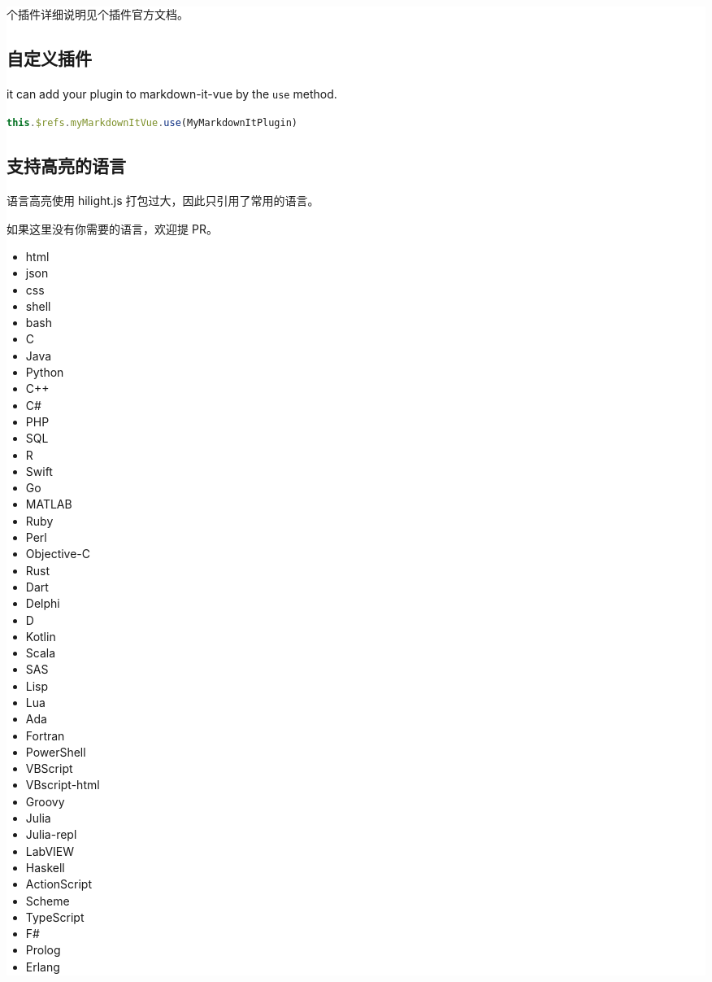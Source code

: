 个插件详细说明见个插件官方文档。

## 自定义插件

it can add your plugin to markdown-it-vue by the `use` method.

```js
this.$refs.myMarkdownItVue.use(MyMarkdownItPlugin)
```

## 支持高亮的语言

语言高亮使用 hilight.js 打包过大，因此只引用了常用的语言。

如果这里没有你需要的语言，欢迎提 PR。

- html
- json
- css
- shell
- bash
- C
- Java
- Python
- C++
- C#
- PHP
- SQL
- R
- Swift
- Go
- MATLAB
- Ruby
- Perl
- Objective-C
- Rust
- Dart
- Delphi
- D
- Kotlin
- Scala
- SAS
- Lisp
- Lua
- Ada
- Fortran
- PowerShell
- VBScript
- VBscript-html
- Groovy
- Julia
- Julia-repl
- LabVIEW
- Haskell
- ActionScript
- Scheme
- TypeScript
- F#
- Prolog
- Erlang
